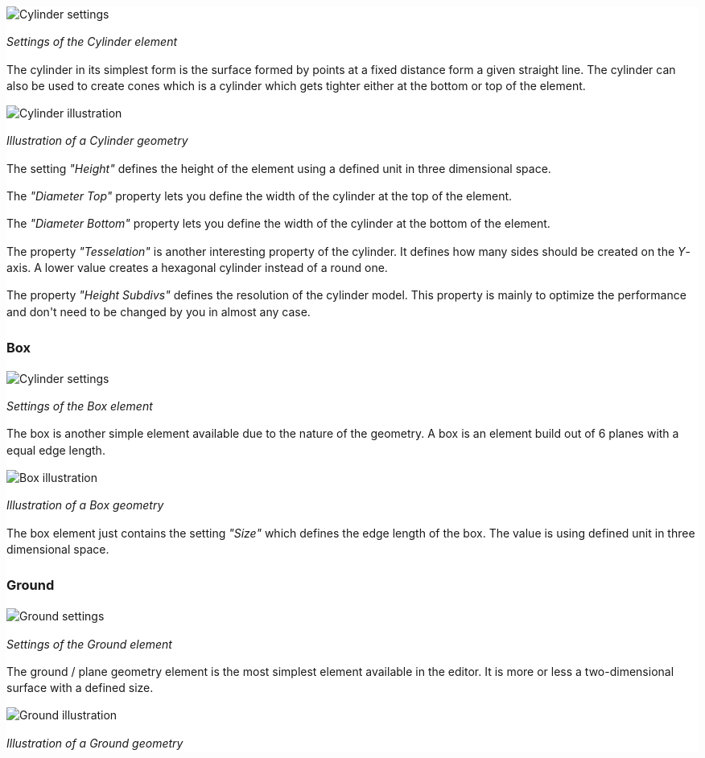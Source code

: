 ![Cylinder settings](settings-cylinder.png)

*Settings of the Cylinder element*

The cylinder in its simplest form is the surface formed by points at a fixed distance form a given straight line. The cylinder can also be used to create cones which is a cylinder which gets tighter either at the bottom or top of the element.

![Cylinder illustration](illustration-cylinder.png)

*Illustration of a Cylinder geometry*

The setting *"Height"* defines the height of the element using a defined unit in three dimensional space.

The *"Diameter Top"* property lets you define the width of the cylinder at the top of the element.

The *"Diameter Bottom"* property lets you define the width of the cylinder at the bottom of the element.

The property *"Tesselation"* is another interesting property of the cylinder. It defines how many sides should be created on the *Y*-axis. A lower value creates a hexagonal cylinder instead of a round one.

The property *"Height Subdivs"* defines the resolution of the cylinder model. This property is mainly to optimize the performance and don't need to be changed by you in almost any case.

### Box

![Cylinder settings](settings-box.png)

*Settings of the Box element*

The box is another simple element available due to the nature of the geometry. A box is an element build out of 6 planes with a equal edge length.

![Box illustration](illustration-box.png)

*Illustration of a Box geometry*

The box element just contains the setting *"Size"* which defines the edge length of the box. The value is using defined unit in three dimensional space.

### Ground

![Ground settings](settings-ground.png)

*Settings of the Ground element*

The ground / plane geometry element is the most simplest element available in the editor. It is more or less a two-dimensional surface with a defined size.

![Ground illustration](illustration-ground.png)

*Illustration of a Ground geometry*
